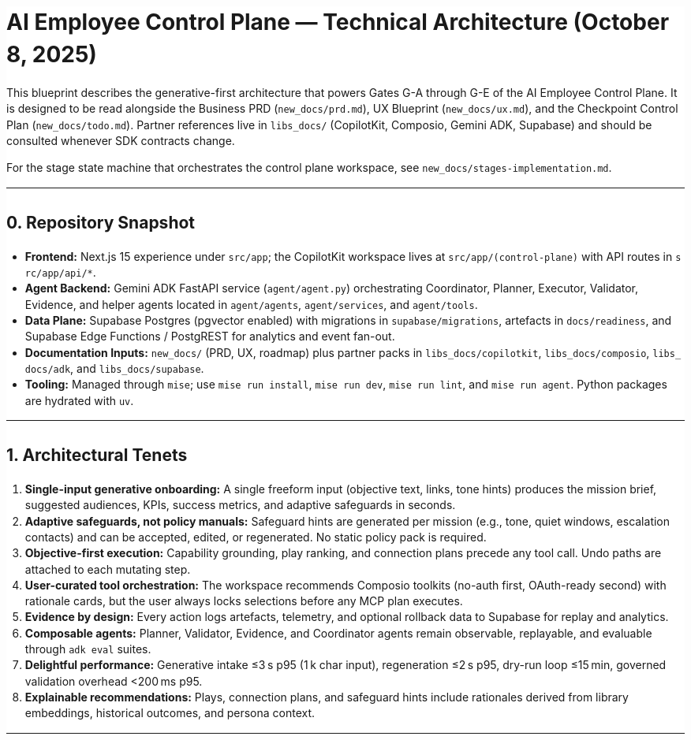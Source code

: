 # AI Employee Control Plane — Technical Architecture (October 8, 2025)

This blueprint describes the generative-first architecture that powers Gates G-A through G-E of the AI Employee Control Plane. It is designed to be read alongside the Business PRD (`new_docs/prd.md`), UX Blueprint (`new_docs/ux.md`), and the Checkpoint Control Plan (`new_docs/todo.md`). Partner references live in `libs_docs/` (CopilotKit, Composio, Gemini ADK, Supabase) and should be consulted whenever SDK contracts change.

For the stage state machine that orchestrates the control plane workspace, see `new_docs/stages-implementation.md`.

---

## 0. Repository Snapshot

- **Frontend:** Next.js 15 experience under `src/app`; the CopilotKit workspace lives at `src/app/(control-plane)` with API routes in `src/app/api/*`.
- **Agent Backend:** Gemini ADK FastAPI service (`agent/agent.py`) orchestrating Coordinator, Planner, Executor, Validator, Evidence, and helper agents located in `agent/agents`, `agent/services`, and `agent/tools`.
- **Data Plane:** Supabase Postgres (pgvector enabled) with migrations in `supabase/migrations`, artefacts in `docs/readiness`, and Supabase Edge Functions / PostgREST for analytics and event fan-out.
- **Documentation Inputs:** `new_docs/` (PRD, UX, roadmap) plus partner packs in `libs_docs/copilotkit`, `libs_docs/composio`, `libs_docs/adk`, and `libs_docs/supabase`.
- **Tooling:** Managed through `mise`; use `mise run install`, `mise run dev`, `mise run lint`, and `mise run agent`. Python packages are hydrated with `uv`.

---

## 1. Architectural Tenets

1. **Single-input generative onboarding:** A single freeform input (objective text, links, tone hints) produces the mission brief, suggested audiences, KPIs, success metrics, and adaptive safeguards in seconds.
2. **Adaptive safeguards, not policy manuals:** Safeguard hints are generated per mission (e.g., tone, quiet windows, escalation contacts) and can be accepted, edited, or regenerated. No static policy pack is required.
3. **Objective-first execution:** Capability grounding, play ranking, and connection plans precede any tool call. Undo paths are attached to each mutating step.
4. **User-curated tool orchestration:** The workspace recommends Composio toolkits (no-auth first, OAuth-ready second) with rationale cards, but the user always locks selections before any MCP plan executes.
5. **Evidence by design:** Every action logs artefacts, telemetry, and optional rollback data to Supabase for replay and analytics.
6. **Composable agents:** Planner, Validator, Evidence, and Coordinator agents remain observable, replayable, and evaluable through `adk eval` suites.
7. **Delightful performance:** Generative intake ≤3 s p95 (1 k char input), regeneration ≤2 s p95, dry-run loop ≤15 min, governed validation overhead <200 ms p95.
8. **Explainable recommendations:** Plays, connection plans, and safeguard hints include rationales derived from library embeddings, historical outcomes, and persona context.

---